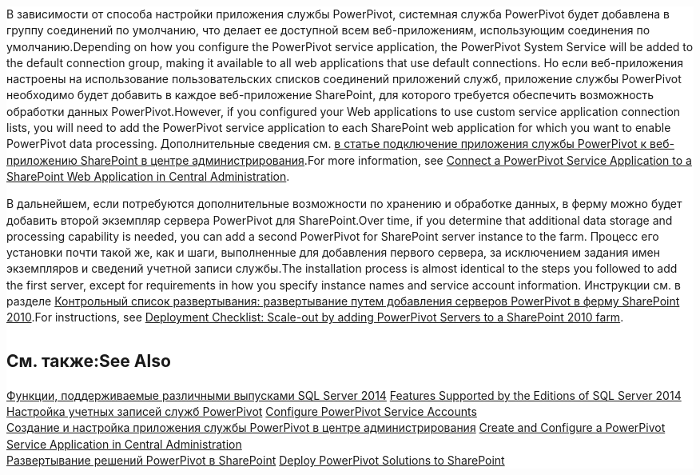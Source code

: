  <span data-ttu-id="a1b5a-330">В зависимости от способа настройки приложения службы PowerPivot, системная служба PowerPivot будет добавлена в группу соединений по умолчанию, что делает ее доступной всем веб-приложениям, использующим соединения по умолчанию.</span><span class="sxs-lookup"><span data-stu-id="a1b5a-330">Depending on how you configure the PowerPivot service application, the PowerPivot System Service will be added to the default connection group, making it available to all web applications that use default connections.</span></span> <span data-ttu-id="a1b5a-331">Но если веб-приложения настроены на использование пользовательских списков соединений приложений служб, приложение службы PowerPivot необходимо будет добавить в каждое веб-приложение SharePoint, для которого требуется обеспечить возможность обработки данных PowerPivot.</span><span class="sxs-lookup"><span data-stu-id="a1b5a-331">However, if you configured your Web applications to use custom service application connection lists, you will need to add the PowerPivot service application to each SharePoint web application for which you want to enable PowerPivot data processing.</span></span> <span data-ttu-id="a1b5a-332">Дополнительные сведения см. [в статье подключение приложения службы PowerPivot к веб-приложению SharePoint в центре администрирования](https://docs.microsoft.com/analysis-services/power-pivot-sharepoint/connect-power-pivot-service-app-to-sharepoint-web-app-in-ca).</span><span class="sxs-lookup"><span data-stu-id="a1b5a-332">For more information, see [Connect a PowerPivot Service Application to a SharePoint Web Application in Central Administration](https://docs.microsoft.com/analysis-services/power-pivot-sharepoint/connect-power-pivot-service-app-to-sharepoint-web-app-in-ca).</span></span>  
  
 <span data-ttu-id="a1b5a-333">В дальнейшем, если потребуются дополнительные возможности по хранению и обработке данных, в ферму можно будет добавить второй экземпляр сервера PowerPivot для SharePoint.</span><span class="sxs-lookup"><span data-stu-id="a1b5a-333">Over time, if you determine that additional data storage and processing capability is needed, you can add a second PowerPivot for SharePoint server instance to the farm.</span></span> <span data-ttu-id="a1b5a-334">Процесс его установки почти такой же, как и шаги, выполненные для добавления первого сервера, за исключением задания имен экземпляров и сведений учетной записи службы.</span><span class="sxs-lookup"><span data-stu-id="a1b5a-334">The installation process is almost identical to the steps you followed to add the first server, except for requirements in how you specify instance names and service account information.</span></span> <span data-ttu-id="a1b5a-335">Инструкции см. в разделе [Контрольный список развертывания: развертывание путем добавления серверов PowerPivot в ферму SharePoint 2010](../../../2014/sql-server/install/deployment-checklist-scale-out-adding-powerpivot-servers-sharepoint-2010-farm.md).</span><span class="sxs-lookup"><span data-stu-id="a1b5a-335">For instructions, see [Deployment Checklist: Scale-out by adding PowerPivot Servers to a SharePoint 2010 farm](../../../2014/sql-server/install/deployment-checklist-scale-out-adding-powerpivot-servers-sharepoint-2010-farm.md).</span></span>  
  
## <a name="see-also"></a><span data-ttu-id="a1b5a-336">См. также:</span><span class="sxs-lookup"><span data-stu-id="a1b5a-336">See Also</span></span>  
 <span data-ttu-id="a1b5a-337">[Функции, поддерживаемые различными выпусками SQL Server 2014](../../../2014/getting-started/features-supported-by-the-editions-of-sql-server-2014.md) </span><span class="sxs-lookup"><span data-stu-id="a1b5a-337">[Features Supported by the Editions of SQL Server 2014](../../../2014/getting-started/features-supported-by-the-editions-of-sql-server-2014.md) </span></span>  
 <span data-ttu-id="a1b5a-338">[Настройка учетных записей служб PowerPivot](https://docs.microsoft.com/analysis-services/power-pivot-sharepoint/configure-power-pivot-service-accounts) </span><span class="sxs-lookup"><span data-stu-id="a1b5a-338">[Configure PowerPivot Service Accounts](https://docs.microsoft.com/analysis-services/power-pivot-sharepoint/configure-power-pivot-service-accounts) </span></span>  
 <span data-ttu-id="a1b5a-339">[Создание и настройка приложения службы PowerPivot в центре администрирования](https://docs.microsoft.com/analysis-services/power-pivot-sharepoint/create-and-configure-power-pivot-service-application-in-ca) </span><span class="sxs-lookup"><span data-stu-id="a1b5a-339">[Create and Configure a PowerPivot Service Application in Central Administration](https://docs.microsoft.com/analysis-services/power-pivot-sharepoint/create-and-configure-power-pivot-service-application-in-ca) </span></span>  
 <span data-ttu-id="a1b5a-340">[Развертывание решений PowerPivot в SharePoint](https://docs.microsoft.com/analysis-services/power-pivot-sharepoint/deploy-power-pivot-solutions-to-sharepoint) </span><span class="sxs-lookup"><span data-stu-id="a1b5a-340">[Deploy PowerPivot Solutions to SharePoint](https://docs.microsoft.com/analysis-services/power-pivot-sharepoint/deploy-power-pivot-solutions-to-sharepoint) </span></span>  